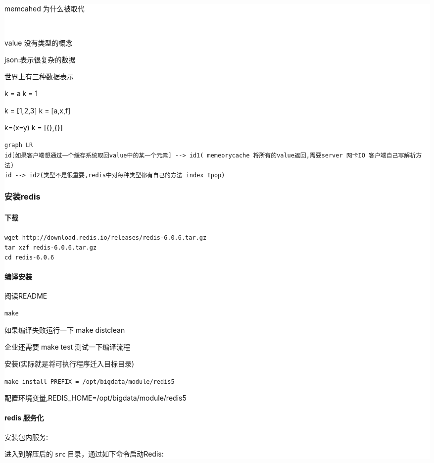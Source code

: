 memcahed 为什么被取代

​			

value 没有类型的概念

json:表示很复杂的数据

世界上有三种数据表示

k = a k  = 1

k = [1,2,3] k = [a,x,f]

k=(x=y) k = [{},{}]





```mermaid
graph LR
id[如果客户端想通过一个缓存系统取回value中的某一个元素] --> id1( memeorycache 将所有的value返回,需要server 网卡IO 客户端自己写解析方法)
id --> id2(类型不是很重要,redis中对每种类型都有自己的方法 index Ipop)

```

### 安装redis

#### 下载

```
wget http://download.redis.io/releases/redis-6.0.6.tar.gz
tar xzf redis-6.0.6.tar.gz
cd redis-6.0.6
```

#### 编译安装

阅读README

```
make
```

如果编译失败运行一下 make distclean

企业还需要 make test 测试一下编译流程

安装(实际就是将可执行程序迁入目标目录)

```
make install PREFIX = /opt/bigdata/module/redis5
```

配置环境变量,REDIS_HOME=/opt/bigdata/module/redis5

#### redis 服务化

安装包内服务:

进入到解压后的 `src` 目录，通过如下命令启动Redis:
